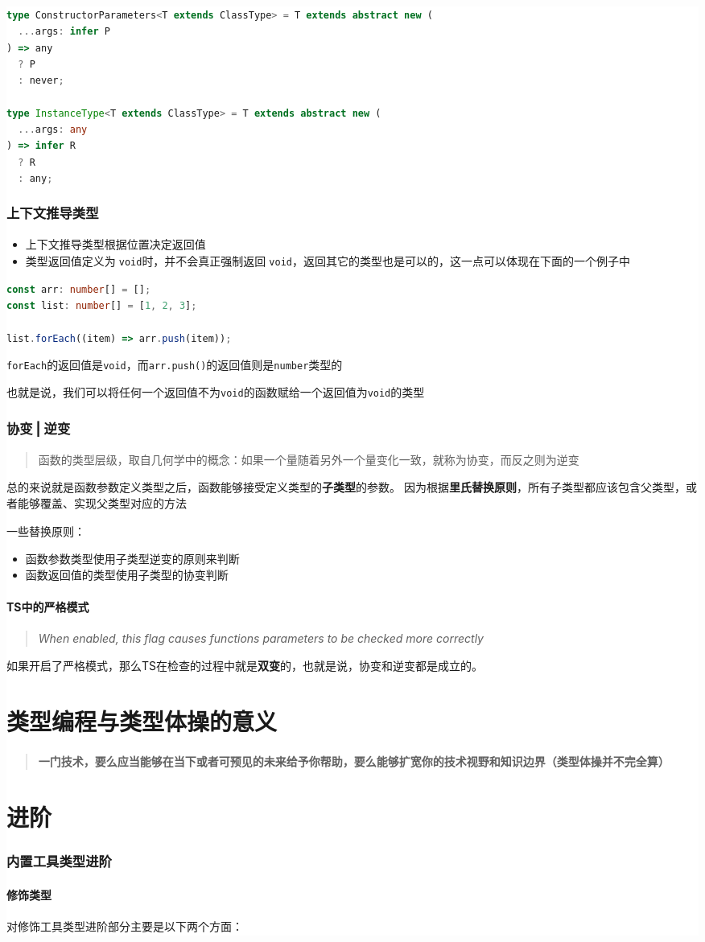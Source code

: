 ```typescript
type ConstructorParameters<T extends ClassType> = T extends abstract new (
  ...args: infer P
) => any
  ? P
  : never;

type InstanceType<T extends ClassType> = T extends abstract new (
  ...args: any
) => infer R
  ? R
  : any;
```
### 上下文推导类型

- 上下文推导类型根据位置决定返回值
- 类型返回值定义为 `void`时，并不会真正强制返回 `void`，返回其它的类型也是可以的，这一点可以体现在下面的一个例子中
```typescript
const arr: number[] = [];
const list: number[] = [1, 2, 3];

list.forEach((item) => arr.push(item));
```
`forEach`的返回值是`void`，而`arr.push()`的返回值则是`number`类型的

也就是说，我们可以将任何一个返回值不为`void`的函数赋给一个返回值为`void`的类型

### 协变 | 逆变
> 函数的类型层级，取自几何学中的概念：如果一个量随着另外一个量变化一致，就称为协变，而反之则为逆变


总的来说就是函数参数定义类型之后，函数能够接受定义类型的**子类型**的参数。
因为根据**里氏替换原则**，所有子类型都应该包含父类型，或者能够覆盖、实现父类型对应的方法

一些替换原则：

- 函数参数类型使用子类型逆变的原则来判断
- 函数返回值的类型使用子类型的协变判断
#### TS中的严格模式
> _When enabled, this flag causes functions parameters to be checked more correctly_



如果开启了严格模式，那么TS在检查的过程中就是**双变**的，也就是说，协变和逆变都是成立的。

# 类型编程与类型体操的意义
> **一门技术，要么应当能够在当下或者可预见的未来给予你帮助，要么能够扩宽你的技术视野和知识边界（类型体操并不完全算）**

# 进阶
### 内置工具类型进阶
#### 修饰类型
对修饰工具类型进阶部分主要是以下两个方面：


  [index: string]: T;
  [index: number]: T;